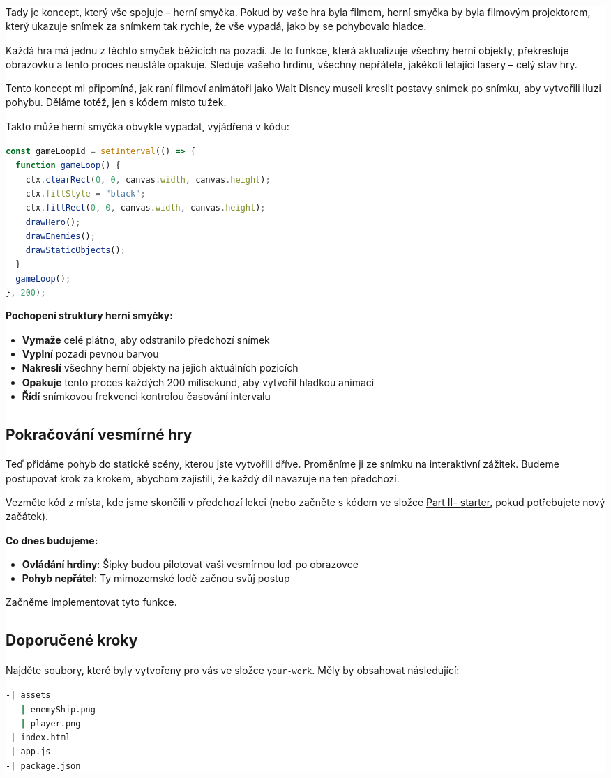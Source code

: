 Tady je koncept, který vše spojuje – herní smyčka. Pokud by vaše hra byla filmem, herní smyčka by byla filmovým projektorem, který ukazuje snímek za snímkem tak rychle, že vše vypadá, jako by se pohybovalo hladce.

Každá hra má jednu z těchto smyček běžících na pozadí. Je to funkce, která aktualizuje všechny herní objekty, překresluje obrazovku a tento proces neustále opakuje. Sleduje vašeho hrdinu, všechny nepřátele, jakékoli létající lasery – celý stav hry.

Tento koncept mi připomíná, jak raní filmoví animátoři jako Walt Disney museli kreslit postavy snímek po snímku, aby vytvořili iluzi pohybu. Děláme totéž, jen s kódem místo tužek.

Takto může herní smyčka obvykle vypadat, vyjádřená v kódu:

```javascript
const gameLoopId = setInterval(() => {
  function gameLoop() {
    ctx.clearRect(0, 0, canvas.width, canvas.height);
    ctx.fillStyle = "black";
    ctx.fillRect(0, 0, canvas.width, canvas.height);
    drawHero();
    drawEnemies();
    drawStaticObjects();
  }
  gameLoop();
}, 200);
```

**Pochopení struktury herní smyčky:**
- **Vymaže** celé plátno, aby odstranilo předchozí snímek
- **Vyplní** pozadí pevnou barvou
- **Nakreslí** všechny herní objekty na jejich aktuálních pozicích
- **Opakuje** tento proces každých 200 milisekund, aby vytvořil hladkou animaci
- **Řídí** snímkovou frekvenci kontrolou časování intervalu

## Pokračování vesmírné hry

Teď přidáme pohyb do statické scény, kterou jste vytvořili dříve. Proměníme ji ze snímku na interaktivní zážitek. Budeme postupovat krok za krokem, abychom zajistili, že každý díl navazuje na ten předchozí.

Vezměte kód z místa, kde jsme skončili v předchozí lekci (nebo začněte s kódem ve složce [Part II- starter](../../../../6-space-game/3-moving-elements-around/your-work), pokud potřebujete nový začátek).

**Co dnes budujeme:**
- **Ovládání hrdiny**: Šipky budou pilotovat vaši vesmírnou loď po obrazovce
- **Pohyb nepřátel**: Ty mimozemské lodě začnou svůj postup

Začněme implementovat tyto funkce.

## Doporučené kroky

Najděte soubory, které byly vytvořeny pro vás ve složce `your-work`. Měly by obsahovat následující:

```bash
-| assets
  -| enemyShip.png
  -| player.png
-| index.html
-| app.js
-| package.json
```
